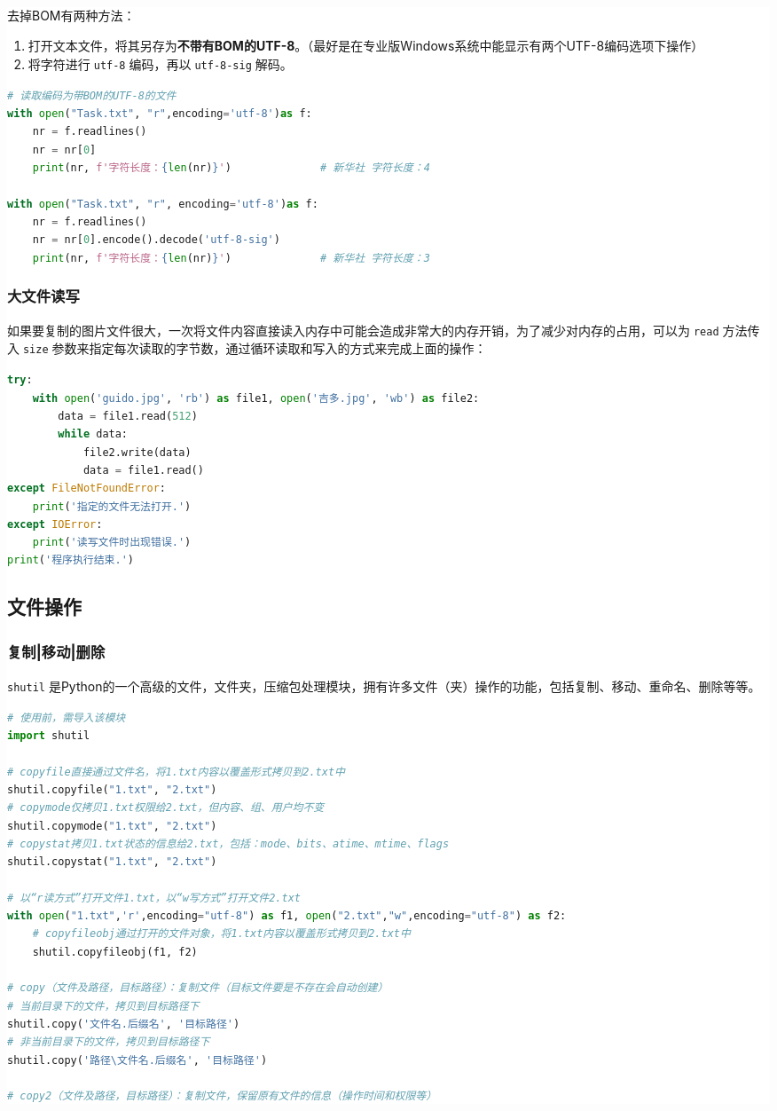 去掉BOM有两种方法：

1. 打开文本文件，将其另存为**不带有BOM的UTF-8**。（最好是在专业版Windows系统中能显示有两个UTF-8编码选项下操作）
2. 将字符进行 `utf-8` 编码，再以 `utf-8-sig` 解码。

```python
# 读取编码为带BOM的UTF-8的文件
with open("Task.txt", "r",encoding='utf-8')as f:
    nr = f.readlines()
    nr = nr[0]
    print(nr, f'字符长度：{len(nr)}')              # ﻿新华社 字符长度：4

with open("Task.txt", "r", encoding='utf-8')as f:
    nr = f.readlines()
    nr = nr[0].encode().decode('utf-8-sig')      
    print(nr, f'字符长度：{len(nr)}')              # 新华社 字符长度：3
```

### 大文件读写

如果要复制的图片文件很大，一次将文件内容直接读入内存中可能会造成非常大的内存开销，为了减少对内存的占用，可以为 `read` 方法传入 `size` 参数来指定每次读取的字节数，通过循环读取和写入的方式来完成上面的操作：

```python
try:
    with open('guido.jpg', 'rb') as file1, open('吉多.jpg', 'wb') as file2:
        data = file1.read(512)
        while data:
            file2.write(data)
            data = file1.read()
except FileNotFoundError:
    print('指定的文件无法打开.')
except IOError:
    print('读写文件时出现错误.')
print('程序执行结束.')
```

## 文件操作

### 复制|移动|删除

`shutil` 是Python的一个高级的文件，文件夹，压缩包处理模块，拥有许多文件（夹）操作的功能，包括复制、移动、重命名、删除等等。

```python
# 使用前，需导入该模块
import shutil

# copyfile直接通过文件名，将1.txt内容以覆盖形式拷贝到2.txt中
shutil.copyfile("1.txt", "2.txt")
# copymode仅拷贝1.txt权限给2.txt，但内容、组、用户均不变
shutil.copymode("1.txt", "2.txt")
# copystat拷贝1.txt状态的信息给2.txt，包括：mode、bits、atime、mtime、flags
shutil.copystat("1.txt", "2.txt")

# 以“r读方式”打开文件1.txt，以“w写方式”打开文件2.txt
with open("1.txt",'r',encoding="utf-8") as f1, open("2.txt","w",encoding="utf-8") as f2:
    # copyfileobj通过打开的文件对象，将1.txt内容以覆盖形式拷贝到2.txt中
    shutil.copyfileobj(f1, f2)

# copy（文件及路径，目标路径）：复制文件（目标文件要是不存在会自动创建）
# 当前目录下的文件，拷贝到目标路径下
shutil.copy('文件名.后缀名', '目标路径')
# 非当前目录下的文件，拷贝到目标路径下
shutil.copy('路径\文件名.后缀名', '目标路径')

# copy2（文件及路径，目标路径）：复制文件，保留原有文件的信息（操作时间和权限等）
```